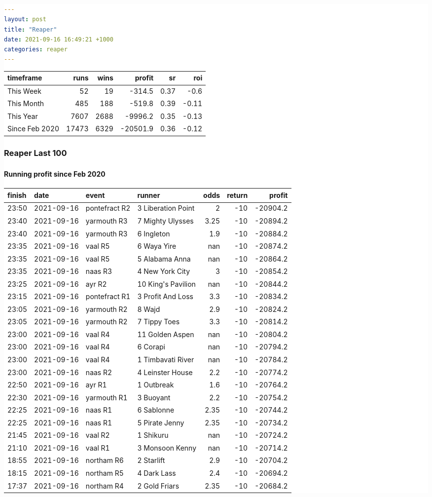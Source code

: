 ```yaml
---   
layout: post   
title: "Reaper"   
date: 2021-09-16 16:49:21 +1000   
categories: reaper   
---   
```



| timeframe      |   runs |   wins |   profit |   sr |   roi |
|:---------------|-------:|-------:|---------:|-----:|------:|
| This Week      |     52 |     19 |   -314.5 | 0.37 | -0.6  |
| This Month     |    485 |    188 |   -519.8 | 0.39 | -0.11 |
| This Year      |   7607 |   2688 |  -9996.2 | 0.35 | -0.13 |
| Since Feb 2020 |  17473 |   6329 | -20501.9 | 0.36 | -0.12 |

### Reaper Last 100  
#### Running profit since Feb 2020  

| finish            | date       | event            | runner               |   odds |   return |   profit |
|:------------------|:-----------|:-----------------|:---------------------|-------:|---------:|---------:|
| 23:50             | 2021-09-16 | pontefract R2    | 3 Liberation Point   |   2    |    -10   | -20904.2 |
| 23:40             | 2021-09-16 | yarmouth R3      | 7 Mighty Ulysses     |   3.25 |    -10   | -20894.2 |
| 23:40             | 2021-09-16 | yarmouth R3      | 6 Ingleton           |   1.9  |    -10   | -20884.2 |
| 23:35             | 2021-09-16 | vaal R5          | 6 Waya Yire          | nan    |    -10   | -20874.2 |
| 23:35             | 2021-09-16 | vaal R5          | 5 Alabama Anna       | nan    |    -10   | -20864.2 |
| 23:35             | 2021-09-16 | naas R3          | 4 New York City      |   3    |    -10   | -20854.2 |
| 23:25             | 2021-09-16 | ayr R2           | 10 King's Pavilion   | nan    |    -10   | -20844.2 |
| 23:15             | 2021-09-16 | pontefract R1    | 3 Profit And Loss    |   3.3  |    -10   | -20834.2 |
| 23:05             | 2021-09-16 | yarmouth R2      | 8 Wajd               |   2.9  |    -10   | -20824.2 |
| 23:05             | 2021-09-16 | yarmouth R2      | 7 Tippy Toes         |   3.3  |    -10   | -20814.2 |
| 23:00             | 2021-09-16 | vaal R4          | 11 Golden Aspen      | nan    |    -10   | -20804.2 |
| 23:00             | 2021-09-16 | vaal R4          | 6 Corapi             | nan    |    -10   | -20794.2 |
| 23:00             | 2021-09-16 | vaal R4          | 1 Timbavati River    | nan    |    -10   | -20784.2 |
| 23:00             | 2021-09-16 | naas R2          | 4 Leinster House     |   2.2  |    -10   | -20774.2 |
| 22:50             | 2021-09-16 | ayr R1           | 1 Outbreak           |   1.6  |    -10   | -20764.2 |
| 22:30             | 2021-09-16 | yarmouth R1      | 3 Buoyant            |   2.2  |    -10   | -20754.2 |
| 22:25             | 2021-09-16 | naas R1          | 6 Sablonne           |   2.35 |    -10   | -20744.2 |
| 22:25             | 2021-09-16 | naas R1          | 5 Pirate Jenny       |   2.35 |    -10   | -20734.2 |
| 21:45             | 2021-09-16 | vaal R2          | 1 Shikuru            | nan    |    -10   | -20724.2 |
| 21:10             | 2021-09-16 | vaal R1          | 3 Monsoon Kenny      | nan    |    -10   | -20714.2 |
| 18:55             | 2021-09-16 | northam R6       | 2 Starlift           |   2.9  |    -10   | -20704.2 |
| 18:15             | 2021-09-16 | northam R5       | 4 Dark Lass          |   2.4  |    -10   | -20694.2 |
| 17:37             | 2021-09-16 | northam R4       | 2 Gold Friars        |   2.35 |    -10   | -20684.2 |